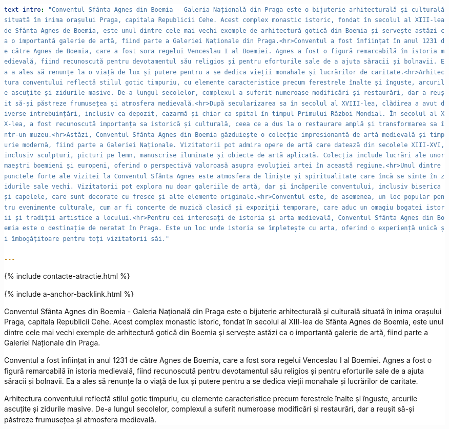 ```yaml
text-intro: "Conventul Sfânta Agnes din Boemia - Galeria Națională din Praga este o bijuterie arhitecturală și culturală situată în inima orașului Praga, capitala Republicii Cehe. Acest complex monastic istoric, fondat în secolul al XIII-lea de Sfânta Agnes de Boemia, este unul dintre cele mai vechi exemple de arhitectură gotică din Boemia și servește astăzi ca o importantă galerie de artă, fiind parte a Galeriei Naționale din Praga.<hr>Conventul a fost înființat în anul 1231 de către Agnes de Boemia, care a fost sora regelui Venceslau I al Boemiei. Agnes a fost o figură remarcabilă în istoria medievală, fiind recunoscută pentru devotamentul său religios și pentru eforturile sale de a ajuta săracii și bolnavii. Ea a ales să renunțe la o viață de lux și putere pentru a se dedica vieții monahale și lucrărilor de caritate.<hr>Arhitectura conventului reflectă stilul gotic timpuriu, cu elemente caracteristice precum ferestrele înalte și înguste, arcurile ascuțite și zidurile masive. De-a lungul secolelor, complexul a suferit numeroase modificări și restaurări, dar a reușit să-și păstreze frumusețea și atmosfera medievală.<hr>După secularizarea sa în secolul al XVIII-lea, clădirea a avut diverse întrebuințări, inclusiv ca depozit, cazarmă și chiar ca spital în timpul Primului Război Mondial. În secolul al XX-lea, a fost recunoscută importanța sa istorică și culturală, ceea ce a dus la o restaurare amplă și transformarea sa într-un muzeu.<hr>Astăzi, Conventul Sfânta Agnes din Boemia găzduiește o colecție impresionantă de artă medievală și timpurie modernă, fiind parte a Galeriei Naționale. Vizitatorii pot admira opere de artă care datează din secolele XIII-XVI, inclusiv sculpturi, picturi pe lemn, manuscrise iluminate și obiecte de artă aplicată. Colecția include lucrări ale unor maeștri boemieni și europeni, oferind o perspectivă valoroasă asupra evoluției artei în această regiune.<hr>Unul dintre punctele forte ale vizitei la Conventul Sfânta Agnes este atmosfera de liniște și spiritualitate care încă se simte în zidurile sale vechi. Vizitatorii pot explora nu doar galeriile de artă, dar și încăperile conventului, inclusiv biserica și capelele, care sunt decorate cu fresce și alte elemente originale.<hr>Conventul este, de asemenea, un loc popular pentru evenimente culturale, cum ar fi concerte de muzică clasică și expoziții temporare, care aduc un omagiu bogatei istorii și tradiții artistice a locului.<hr>Pentru cei interesați de istoria și arta medievală, Conventul Sfânta Agnes din Boemia este o destinație de neratat în Praga. Este un loc unde istoria se împletește cu arta, oferind o experiență unică și îmbogățitoare pentru toți vizitatorii săi."

---
```


<div class="row">

{% include contacte-atractie.html %}

<div class="intro-text col-lg-8" markdown="1">

{% include a-anchor-backlink.html %}

<span class="drop-caps">C</span>onventul Sfânta Agnes din Boemia - Galeria Națională din Praga este o bijuterie arhitecturală și culturală situată în inima orașului Praga, capitala Republicii Cehe. Acest complex monastic istoric, fondat în secolul al XIII-lea de Sfânta Agnes de Boemia, este unul dintre cele mai vechi exemple de arhitectură gotică din Boemia și servește astăzi ca o importantă galerie de artă, fiind parte a Galeriei Naționale din Praga.

Conventul a fost înființat în anul 1231 de către Agnes de Boemia, care a fost sora regelui Venceslau I al Boemiei. Agnes a fost o figură remarcabilă în istoria medievală, fiind recunoscută pentru devotamentul său religios și pentru eforturile sale de a ajuta săracii și bolnavii. Ea a ales să renunțe la o viață de lux și putere pentru a se dedica vieții monahale și lucrărilor de caritate.

Arhitectura conventului reflectă stilul gotic timpuriu, cu elemente caracteristice precum ferestrele înalte și înguste, arcurile ascuțite și zidurile masive. De-a lungul secolelor, complexul a suferit numeroase modificări și restaurări, dar a reușit să-și păstreze frumusețea și atmosfera medievală.
